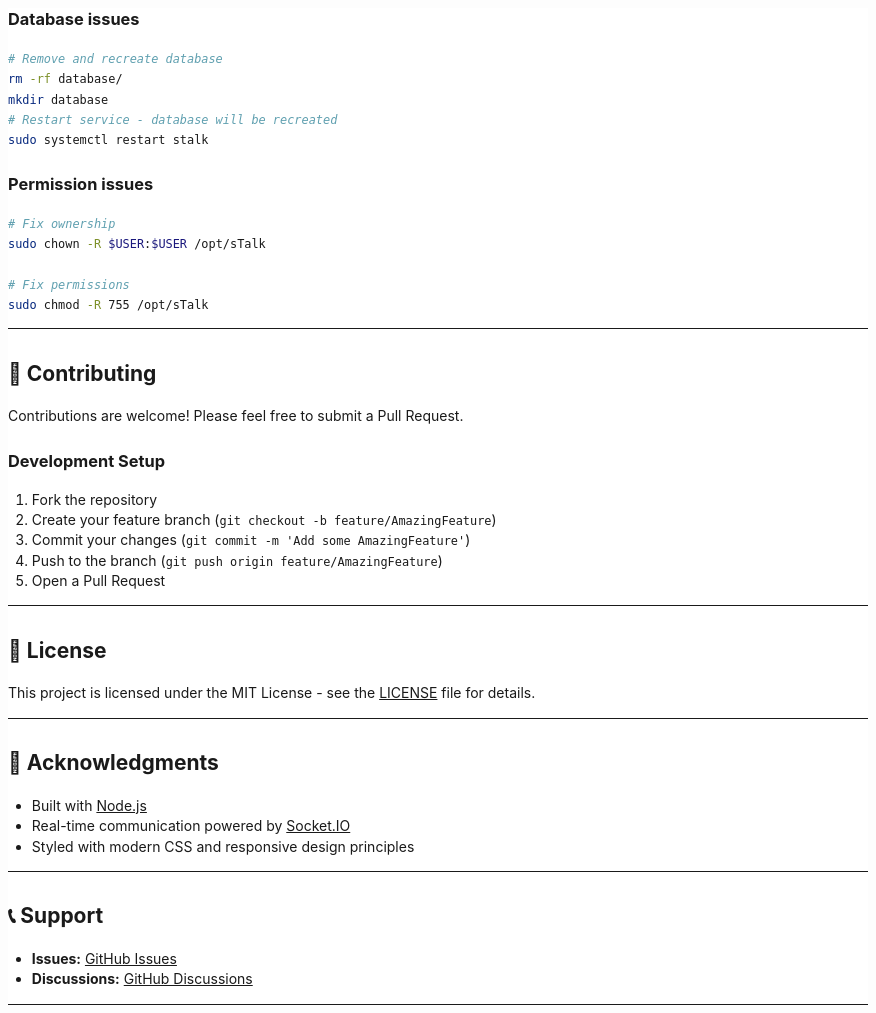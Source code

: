 ### Database issues
```bash
# Remove and recreate database
rm -rf database/
mkdir database
# Restart service - database will be recreated
sudo systemctl restart stalk
```

### Permission issues
```bash
# Fix ownership
sudo chown -R $USER:$USER /opt/sTalk

# Fix permissions
sudo chmod -R 755 /opt/sTalk
```

---

## 🤝 Contributing

Contributions are welcome! Please feel free to submit a Pull Request.

### Development Setup
1. Fork the repository
2. Create your feature branch (`git checkout -b feature/AmazingFeature`)
3. Commit your changes (`git commit -m 'Add some AmazingFeature'`)
4. Push to the branch (`git push origin feature/AmazingFeature`)
5. Open a Pull Request

---

## 📝 License

This project is licensed under the MIT License - see the [LICENSE](LICENSE) file for details.

---

## 🙏 Acknowledgments

- Built with [Node.js](https://nodejs.org/)
- Real-time communication powered by [Socket.IO](https://socket.io/)
- Styled with modern CSS and responsive design principles

---

## 📞 Support

- **Issues:** [GitHub Issues](https://github.com/JungleeAadmi/sTalk/issues)
- **Discussions:** [GitHub Discussions](https://github.com/JungleeAadmi/sTalk/discussions)

---